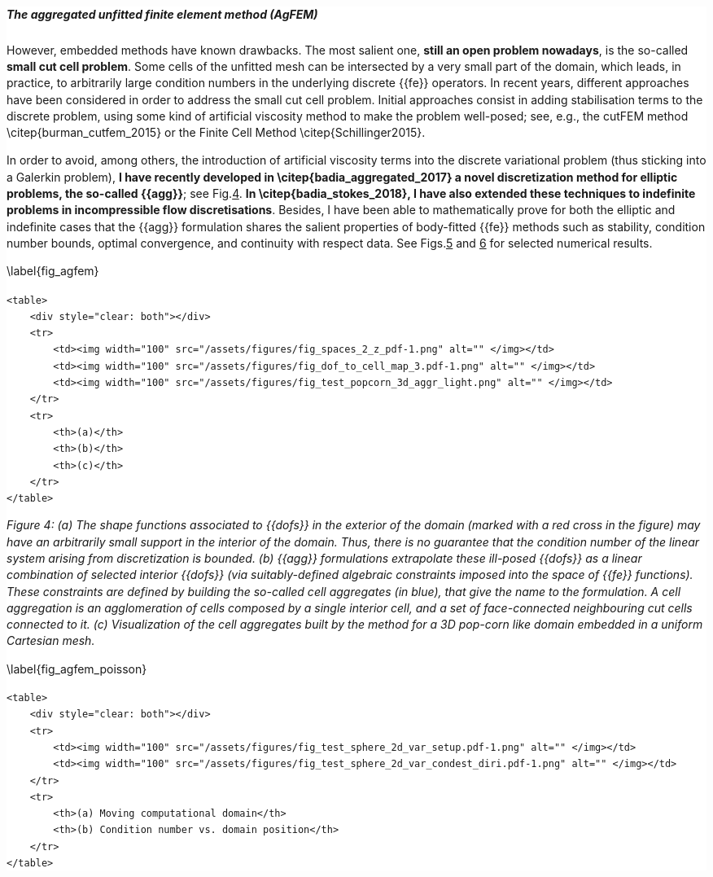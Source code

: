 
##### The aggregated unfitted finite element method (AgFEM)

However, embedded methods have known drawbacks. The most salient one, **still an open problem nowadays**, is the so-called **small cut cell problem**. Some cells of the unfitted mesh can be intersected by a very small part of the domain, which leads, in practice, to arbitrarily large condition numbers in the underlying discrete {{fe}} operators. In recent years, different approaches have been considered in order to address the small cut cell problem. Initial approaches consist in adding stabilisation terms to the discrete problem, using some kind of artificial viscosity method to make the problem well-posed; see, e.g., the cutFEM method \citep{burman_cutfem_2015} or the Finite Cell Method \citep{Schillinger2015}.  

  In order to avoid, among others, the introduction of artificial viscosity terms into the discrete variational problem (thus sticking into a Galerkin problem), **I have recently developed  in \citep{badia_aggregated_2017} a novel discretization method for elliptic problems, the so-called {{agg}}**; see Fig.[4](#fig_agfem). **In \citep{badia_stokes_2018}, I have also extended these techniques to indefinite problems in incompressible flow discretisations**. Besides, I have been able to mathematically prove for both the elliptic and indefinite cases that the {{agg}} formulation shares the salient properties of body-fitted {{fe}} methods such as stability, condition number bounds, optimal convergence, and continuity with respect data. See Figs.[5](#fig_agfem_poisson) and [6](#fig_agfem_stokes) for selected numerical results. 

\label{fig_agfem}
~~~
<table>
    <div style="clear: both"></div>
    <tr>
        <td><img width="100" src="/assets/figures/fig_spaces_2_z_pdf-1.png" alt="" </img></td>
        <td><img width="100" src="/assets/figures/fig_dof_to_cell_map_3.pdf-1.png" alt="" </img></td>
        <td><img width="100" src="/assets/figures/fig_test_popcorn_3d_aggr_light.png" alt="" </img></td>
    </tr>
    <tr>
        <th>(a)</th>
        <th>(b)</th>
        <th>(c)</th>
    </tr> 
</table>
~~~
*Figure 4: (a) The shape functions associated to {{dofs}} in the exterior of the domain (marked with a red cross in the figure) may have an arbitrarily small support in the interior of the domain. Thus, there is no guarantee that the condition number of the linear system arising from discretization is bounded. (b) {{agg}} formulations extrapolate these ill-posed {{dofs}} as a linear combination of selected interior {{dofs}} (via suitably-defined algebraic constraints imposed into the space of {{fe}} functions). These constraints are defined by building the so-called cell aggregates (in blue), that give the name to the formulation. A cell aggregation is an agglomeration of cells composed by a single interior cell, and a set of face-connected neighbouring cut cells connected to it. (c) Visualization of the cell aggregates built by the method for a 3D pop-corn like domain embedded in a uniform Cartesian mesh.*

\label{fig_agfem_poisson}
~~~
<table>
    <div style="clear: both"></div>
    <tr>
        <td><img width="100" src="/assets/figures/fig_test_sphere_2d_var_setup.pdf-1.png" alt="" </img></td>
        <td><img width="100" src="/assets/figures/fig_test_sphere_2d_var_condest_diri.pdf-1.png" alt="" </img></td>
    </tr>
    <tr>
        <th>(a) Moving computational domain</th>
        <th>(b) Condition number vs. domain position</th>
    </tr> 
</table>
~~~